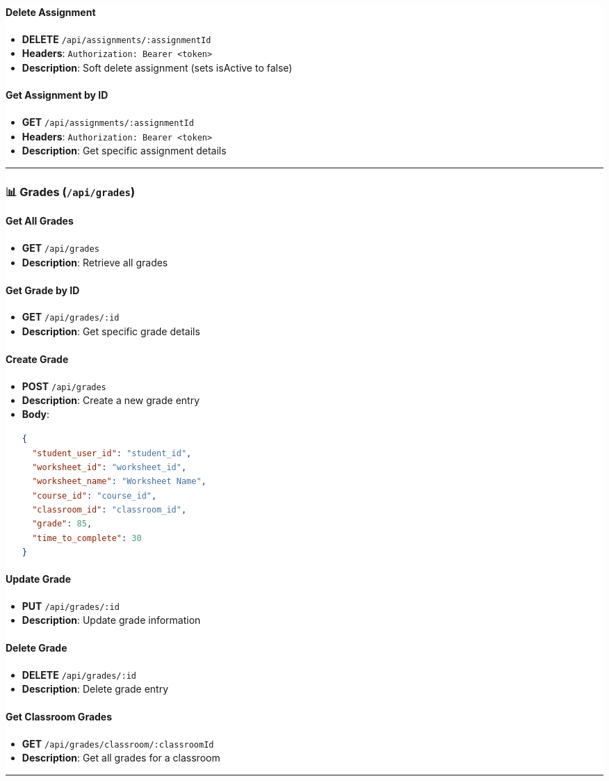 #### Delete Assignment
- **DELETE** `/api/assignments/:assignmentId`
- **Headers**: `Authorization: Bearer <token>`
- **Description**: Soft delete assignment (sets isActive to false)

#### Get Assignment by ID
- **GET** `/api/assignments/:assignmentId`
- **Headers**: `Authorization: Bearer <token>`
- **Description**: Get specific assignment details

---

### 📊 Grades (`/api/grades`)

#### Get All Grades
- **GET** `/api/grades`
- **Description**: Retrieve all grades

#### Get Grade by ID
- **GET** `/api/grades/:id`
- **Description**: Get specific grade details

#### Create Grade
- **POST** `/api/grades`
- **Description**: Create a new grade entry
- **Body**:
  ```json
  {
    "student_user_id": "student_id",
    "worksheet_id": "worksheet_id",
    "worksheet_name": "Worksheet Name",
    "course_id": "course_id",
    "classroom_id": "classroom_id",
    "grade": 85,
    "time_to_complete": 30
  }
  ```

#### Update Grade
- **PUT** `/api/grades/:id`
- **Description**: Update grade information

#### Delete Grade
- **DELETE** `/api/grades/:id`
- **Description**: Delete grade entry

#### Get Classroom Grades
- **GET** `/api/grades/classroom/:classroomId`
- **Description**: Get all grades for a classroom

---
